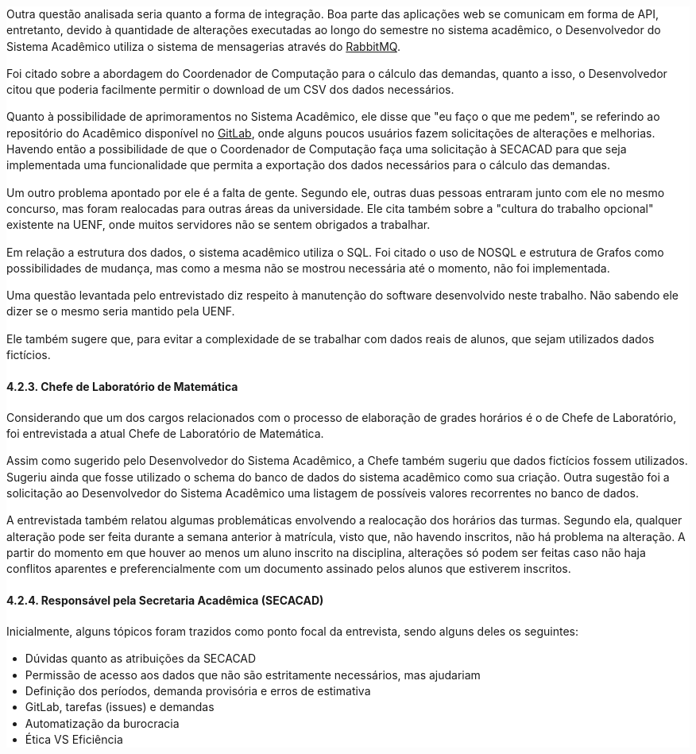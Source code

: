 Outra questão analisada seria quanto a forma de integração. Boa parte das aplicações web se comunicam em forma de API, entretanto, devido à quantidade de alterações executadas ao longo do semestre no sistema acadêmico, o Desenvolvedor do Sistema Acadêmico utiliza o sistema de mensagerias através do [RabbitMQ][LinkRabbit].

[LinkRabbit]: https://www.rabbitmq.com/

Foi citado sobre a abordagem do Coordenador de Computação para o cálculo das demandas, quanto a isso, o Desenvolvedor citou que poderia facilmente permitir o download de um CSV dos dados necessários.

Quanto à possibilidade de aprimoramentos no Sistema Acadêmico, ele disse que "eu faço o que me pedem", se referindo ao repositório do Acadêmico disponível no [GitLab][LinkGitLab], onde alguns poucos usuários fazem solicitações de alterações e melhorias. Havendo então a possibilidade de que o Coordenador de Computação faça uma solicitação à SECACAD para que seja implementada uma funcionalidade que permita a exportação dos dados necessários para o cálculo das demandas.

[LinkGitLab]: https://about.gitlab.com/

Um outro problema apontado por ele é a falta de gente. Segundo ele, outras duas pessoas entraram junto com ele no mesmo concurso, mas foram realocadas para outras áreas da universidade. Ele cita também sobre a "cultura do trabalho opcional" existente na UENF, onde muitos servidores não se sentem obrigados a trabalhar.

Em relação a estrutura dos dados, o sistema acadêmico utiliza o SQL. Foi citado o uso de NOSQL e estrutura de Grafos como possibilidades de mudança, mas como a mesma não se mostrou necessária até o momento, não foi implementada.

Uma questão levantada pelo entrevistado diz respeito à manutenção do software desenvolvido neste trabalho. Não sabendo ele dizer se o mesmo seria mantido pela UENF.

Ele também sugere que, para evitar a complexidade de se trabalhar com dados reais de alunos, que sejam utilizados dados fictícios.

#### 4.2.3. Chefe de Laboratório de Matemática

Considerando que um dos cargos relacionados com o processo de elaboração de grades horários é o de Chefe de Laboratório, foi entrevistada a atual Chefe de Laboratório de Matemática.

Assim como sugerido pelo Desenvolvedor do Sistema Acadêmico, a Chefe também sugeriu que dados fictícios fossem utilizados. Sugeriu ainda que fosse utilizado o schema do banco de dados do sistema acadêmico como sua criação. Outra sugestão foi a solicitação ao Desenvolvedor do Sistema Acadêmico uma listagem de possíveis valores recorrentes no banco de dados.

A entrevistada também relatou algumas problemáticas envolvendo a realocação dos horários das turmas. Segundo ela, qualquer alteração pode ser feita durante a semana anterior à matrícula, visto que, não havendo inscritos, não há problema na alteração. A partir do momento em que houver ao menos um aluno inscrito na disciplina, alterações só podem ser feitas caso não haja conflitos aparentes e preferencialmente com um documento assinado pelos alunos que estiverem inscritos.

#### 4.2.4. Responsável pela Secretaria Acadêmica (SECACAD)

Inicialmente, alguns tópicos foram trazidos como ponto focal da entrevista, sendo alguns deles os seguintes:

- Dúvidas quanto as atribuições da SECACAD
- Permissão de acesso aos dados que não são estritamente necessários, mas ajudariam
- Definição dos períodos, demanda provisória e erros de estimativa
- GitLab, tarefas (issues) e demandas
- Automatização da burocracia
- Ética VS Eficiência


[LinkDrawio]: https://www.drawio.com/
[LinkMermaid]: https://mermaid.js.org/
[LinkVisualParadigm]: https://www.visual-paradigm.com/
[LinkEstatutoUENF]: https://www.uenf.br/UENF_ARQUIVOS/Downloads/REITORIA_1360_1101117875.pdf
[LinkUENF]: https://uenf.br/portal/
[LinkCCH]: https://uenf.br/
[LinkCCT]: https://uenf.br/cct/
[LinkCBB]: https://uenf.br/
[LinkCCTA]: https://uenf.br/
[LinkLCFIS]: https://uenf.br/cct/administracao/laboratorios/
[LinkLCMAT]: https://uenf.br/cct/lcmat/
[LinkLCQUI]: https://uenf.br/cct/administracao/laboratorios/
[LinkLECIV]: https://uenf.br/cct/administracao/laboratorios/
[LinkLENEP]: https://uenf.br/cct/administracao/laboratorios/
[LinkLEPROD]: https://uenf.br/cct/administracao/laboratorios/
[LinkLAMAV]: https://uenf.br/cct/administracao/laboratorios/
[LinkLAMET]: https://uenf.br/cct/administracao/laboratorios/
[LinkLicMat]: https://uenf.br/posgraduacao/licenciatura-matematica/
[LinkCC]: https://cc.uenf.br/
[LinkMestradoMat]: https://uenf.br/posgraduacao/matematica/apresentacao/
[LinkPROFMAT]: https://uenf.br/posgraduacao/programas/pos-graduacao-stricto-sensu/
[LinkSBM]: https://www.profmat-sbm.org.br/
[LinkCCTSalas]: https://uenf.br/cct/secretaria-academica/distribuicao-das-salas-de-aula-do-cct/
[ImgForms1.0]: <img/forms/1.0) SobreVoce.png>
[ImgForms2.0]: <img/forms/2.0) Satisfação.png>
[ImgForms3.0]: <img/forms/3.0) preferencias pessoais.png>
[ImgForms4.0]: <img/forms/4.0) Atrasos.png>
[ImgForms5.1]: <img/forms/5.1) opiniao - justa, variada.png>
[ImgForms5.2]: <img/forms/5.2) opiniao - contínua, eficiente.png>
[ImgForms5.3]: <img/forms/5.3) opiniao - distribuída, satisfatória.png>
[LinkPython]: https://www.python.org/
[LinkRepoDemanda]: https://github.com/jvfd3/university_demand
[PDFMiner]: https://pypi.org/project/pdfminer/
[LinkLGPD]: https://www.planalto.gov.br/ccivil_03/_ato2015-2018/2018/lei/l13709.htm
[LinkANPD]: https://www.gov.br/anpd/pt-br/assuntos/noticias/sei_00261-000810_2022_17.pdf
[LinkFigma]: figma.com
[LinkReact]: react.com
[LinkMySQL]: sql.com
[LinkMockaroo]: mockaroo.com